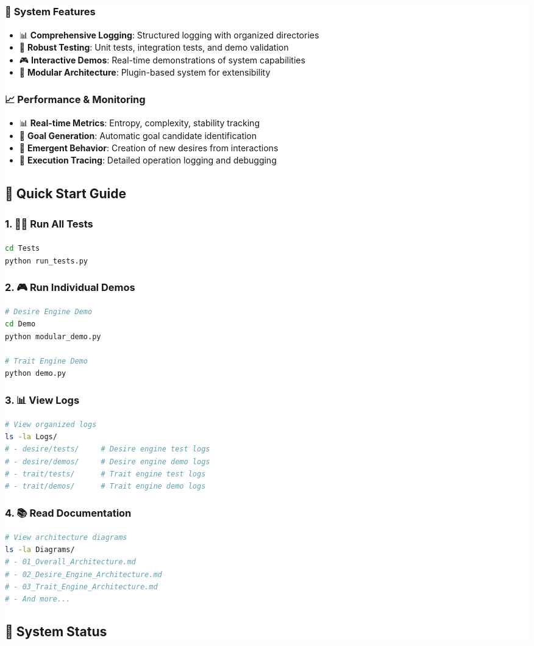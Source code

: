 ### 🔄 **System Features**
- 📊 **Comprehensive Logging**: Structured logging with organized directories
- 🧪 **Robust Testing**: Unit tests, integration tests, and demo validation
- 🎮 **Interactive Demos**: Real-time demonstrations of system capabilities
- 🔧 **Modular Architecture**: Plugin-based system for extensibility

### 📈 **Performance & Monitoring**
- 📊 **Real-time Metrics**: Entropy, complexity, stability tracking
- 🎯 **Goal Generation**: Automatic goal candidate identification
- 🌟 **Emergent Behavior**: Creation of new desires from interactions
- 📝 **Execution Tracing**: Detailed operation logging and debugging

## 🚀 Quick Start Guide

### 1. 🏃‍♂️ **Run All Tests**
```bash
cd Tests
python run_tests.py
```

### 2. 🎮 **Run Individual Demos**
```bash
# Desire Engine Demo
cd Demo
python modular_demo.py

# Trait Engine Demo
python demo.py
```

### 3. 📊 **View Logs**
```bash
# View organized logs
ls -la Logs/
# - desire/tests/     # Desire engine test logs
# - desire/demos/     # Desire engine demo logs
# - trait/tests/      # Trait engine test logs
# - trait/demos/      # Trait engine demo logs
```

### 4. 📚 **Read Documentation**
```bash
# View architecture diagrams
ls -la Diagrams/
# - 01_Overall_Architecture.md
# - 02_Desire_Engine_Architecture.md
# - 03_Trait_Engine_Architecture.md
# - And more...
```

## 🎯 System Status
